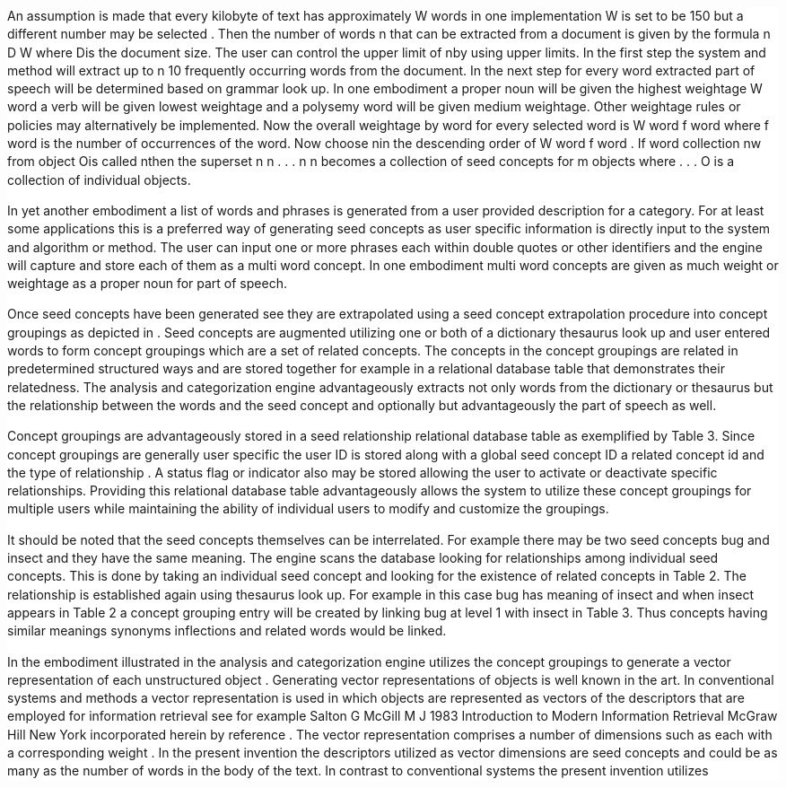 An assumption is made that every kilobyte of text has approximately W words in one implementation W is set to be 150 but a different number may be selected . Then the number of words n that can be extracted from a document is given by the formula n D W where Dis the document size. The user can control the upper limit of nby using upper limits. In the first step the system and method will extract up to n 10 frequently occurring words from the document. In the next step for every word extracted part of speech will be determined based on grammar look up. In one embodiment a proper noun will be given the highest weightage W word a verb will be given lowest weightage and a polysemy word will be given medium weightage. Other weightage rules or policies may alternatively be implemented. Now the overall weightage by word for every selected word is W word f word where f word is the number of occurrences of the word. Now choose nin the descending order of W word f word . If word collection nw from object Ois called nthen the superset n n . . . n n becomes a collection of seed concepts for m objects where . . . O is a collection of individual objects.

In yet another embodiment a list of words and phrases is generated from a user provided description for a category. For at least some applications this is a preferred way of generating seed concepts as user specific information is directly input to the system and algorithm or method. The user can input one or more phrases each within double quotes or other identifiers and the engine will capture and store each of them as a multi word concept. In one embodiment multi word concepts are given as much weight or weightage as a proper noun for part of speech.

Once seed concepts have been generated see they are extrapolated using a seed concept extrapolation procedure into concept groupings as depicted in . Seed concepts are augmented utilizing one or both of a dictionary thesaurus look up and user entered words to form concept groupings which are a set of related concepts. The concepts in the concept groupings are related in predetermined structured ways and are stored together for example in a relational database table that demonstrates their relatedness. The analysis and categorization engine advantageously extracts not only words from the dictionary or thesaurus but the relationship between the words and the seed concept and optionally but advantageously the part of speech as well.

Concept groupings are advantageously stored in a seed relationship relational database table as exemplified by Table 3. Since concept groupings are generally user specific the user ID is stored along with a global seed concept ID a related concept id and the type of relationship . A status flag or indicator also may be stored allowing the user to activate or deactivate specific relationships. Providing this relational database table advantageously allows the system to utilize these concept groupings for multiple users while maintaining the ability of individual users to modify and customize the groupings.

It should be noted that the seed concepts themselves can be interrelated. For example there may be two seed concepts bug and insect and they have the same meaning. The engine scans the database looking for relationships among individual seed concepts. This is done by taking an individual seed concept and looking for the existence of related concepts in Table 2. The relationship is established again using thesaurus look up. For example in this case bug has meaning of insect and when insect appears in Table 2 a concept grouping entry will be created by linking bug at level 1 with insect in Table 3. Thus concepts having similar meanings synonyms inflections and related words would be linked.

In the embodiment illustrated in the analysis and categorization engine utilizes the concept groupings to generate a vector representation of each unstructured object . Generating vector representations of objects is well known in the art. In conventional systems and methods a vector representation is used in which objects are represented as vectors of the descriptors that are employed for information retrieval see for example Salton G McGill M J 1983 Introduction to Modern Information Retrieval McGraw Hill New York incorporated herein by reference . The vector representation comprises a number of dimensions such as each with a corresponding weight . In the present invention the descriptors utilized as vector dimensions are seed concepts and could be as many as the number of words in the body of the text. In contrast to conventional systems the present invention utilizes
